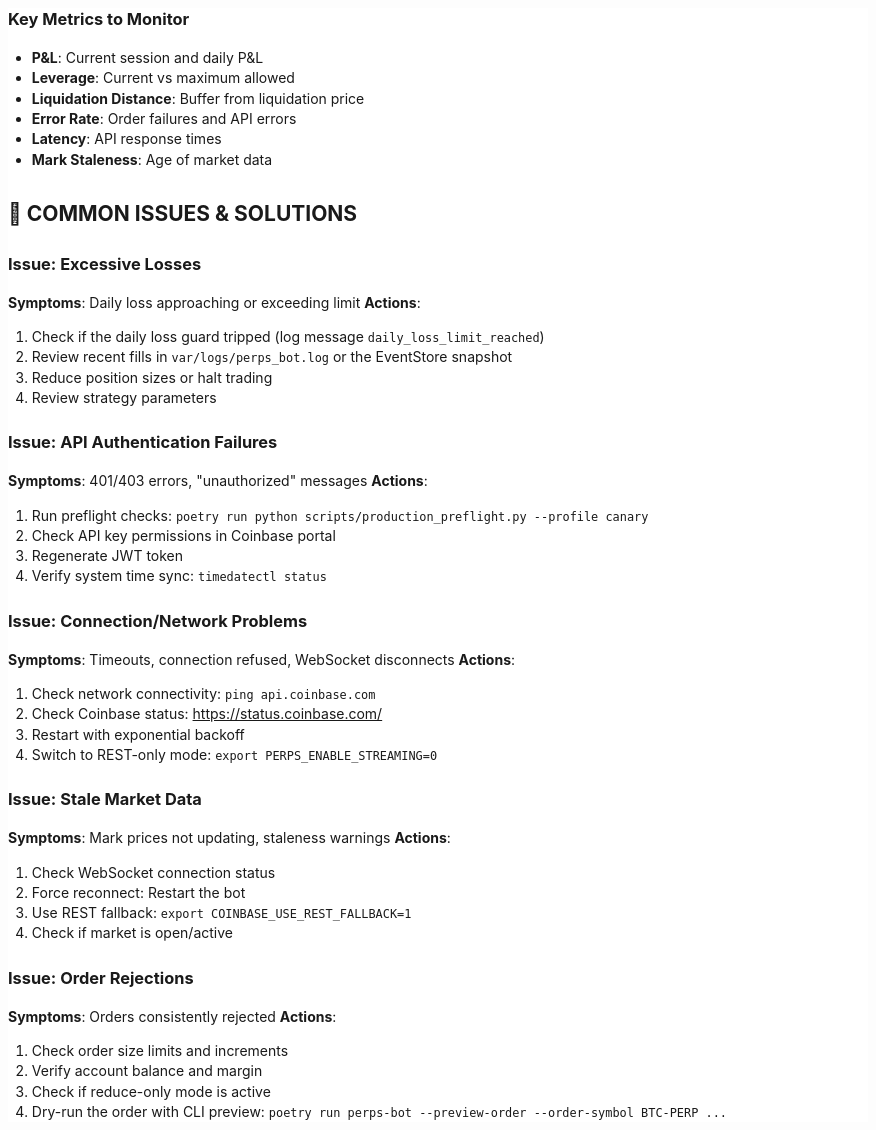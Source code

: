 ```bash
```

### Key Metrics to Monitor
- **P&L**: Current session and daily P&L
- **Leverage**: Current vs maximum allowed
- **Liquidation Distance**: Buffer from liquidation price
- **Error Rate**: Order failures and API errors
- **Latency**: API response times
- **Mark Staleness**: Age of market data

## 🔧 COMMON ISSUES & SOLUTIONS

### Issue: Excessive Losses
**Symptoms**: Daily loss approaching or exceeding limit
**Actions**:
1. Check if the daily loss guard tripped (log message `daily_loss_limit_reached`)
2. Review recent fills in `var/logs/perps_bot.log` or the EventStore snapshot
3. Reduce position sizes or halt trading
4. Review strategy parameters

### Issue: API Authentication Failures
**Symptoms**: 401/403 errors, "unauthorized" messages
**Actions**:
1. Run preflight checks: `poetry run python scripts/production_preflight.py --profile canary`
2. Check API key permissions in Coinbase portal
3. Regenerate JWT token
4. Verify system time sync: `timedatectl status`

### Issue: Connection/Network Problems
**Symptoms**: Timeouts, connection refused, WebSocket disconnects
**Actions**:
1. Check network connectivity: `ping api.coinbase.com`
2. Check Coinbase status: https://status.coinbase.com/
3. Restart with exponential backoff
4. Switch to REST-only mode: `export PERPS_ENABLE_STREAMING=0`

### Issue: Stale Market Data
**Symptoms**: Mark prices not updating, staleness warnings
**Actions**:
1. Check WebSocket connection status
2. Force reconnect: Restart the bot
3. Use REST fallback: `export COINBASE_USE_REST_FALLBACK=1`
4. Check if market is open/active

### Issue: Order Rejections
**Symptoms**: Orders consistently rejected
**Actions**:
1. Check order size limits and increments
2. Verify account balance and margin
3. Check if reduce-only mode is active
4. Dry-run the order with CLI preview: `poetry run perps-bot --preview-order --order-symbol BTC-PERP ...`
